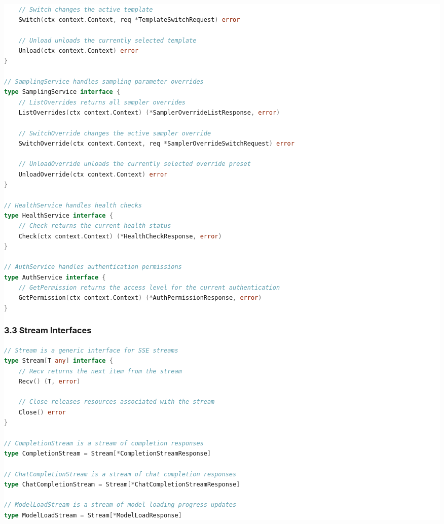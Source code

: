 ```go
    // Switch changes the active template
    Switch(ctx context.Context, req *TemplateSwitchRequest) error
    
    // Unload unloads the currently selected template
    Unload(ctx context.Context) error
}

// SamplingService handles sampling parameter overrides
type SamplingService interface {
    // ListOverrides returns all sampler overrides
    ListOverrides(ctx context.Context) (*SamplerOverrideListResponse, error)
    
    // SwitchOverride changes the active sampler override
    SwitchOverride(ctx context.Context, req *SamplerOverrideSwitchRequest) error
    
    // UnloadOverride unloads the currently selected override preset
    UnloadOverride(ctx context.Context) error
}

// HealthService handles health checks
type HealthService interface {
    // Check returns the current health status
    Check(ctx context.Context) (*HealthCheckResponse, error)
}

// AuthService handles authentication permissions
type AuthService interface {
    // GetPermission returns the access level for the current authentication
    GetPermission(ctx context.Context) (*AuthPermissionResponse, error)
}
```

### 3.3 Stream Interfaces

```go
// Stream is a generic interface for SSE streams
type Stream[T any] interface {
    // Recv returns the next item from the stream
    Recv() (T, error)
    
    // Close releases resources associated with the stream
    Close() error
}

// CompletionStream is a stream of completion responses
type CompletionStream = Stream[*CompletionStreamResponse]

// ChatCompletionStream is a stream of chat completion responses
type ChatCompletionStream = Stream[*ChatCompletionStreamResponse]

// ModelLoadStream is a stream of model loading progress updates
type ModelLoadStream = Stream[*ModelLoadResponse]
```
